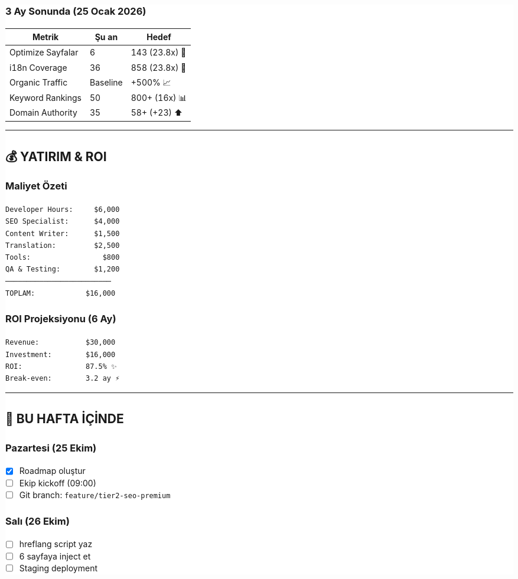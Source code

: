 ### 3 Ay Sonunda (25 Ocak 2026)

| Metrik | Şu an | Hedef |
|--------|-------|-------|
| Optimize Sayfalar | 6 | 143 (23.8x) 🚀 |
| i18n Coverage | 36 | 858 (23.8x) 🚀 |
| Organic Traffic | Baseline | +500% 📈 |
| Keyword Rankings | 50 | 800+ (16x) 📊 |
| Domain Authority | 35 | 58+ (+23) ⬆️ |

---

## 💰 YATIRIM & ROI

### Maliyet Özeti
```
Developer Hours:     $6,000
SEO Specialist:      $4,000
Content Writer:      $1,500
Translation:         $2,500
Tools:                 $800
QA & Testing:        $1,200
─────────────────────────
TOPLAM:            $16,000
```

### ROI Projeksiyonu (6 Ay)
```
Revenue:           $30,000
Investment:        $16,000
ROI:               87.5% ✨
Break-even:        3.2 ay ⚡
```

---

## 🚀 BU HAFTA İÇİNDE

### Pazartesi (25 Ekim)
- [x] Roadmap oluştur
- [ ] Ekip kickoff (09:00)
- [ ] Git branch: `feature/tier2-seo-premium`

### Salı (26 Ekim)
- [ ] hreflang script yaz
- [ ] 6 sayfaya inject et
- [ ] Staging deployment
